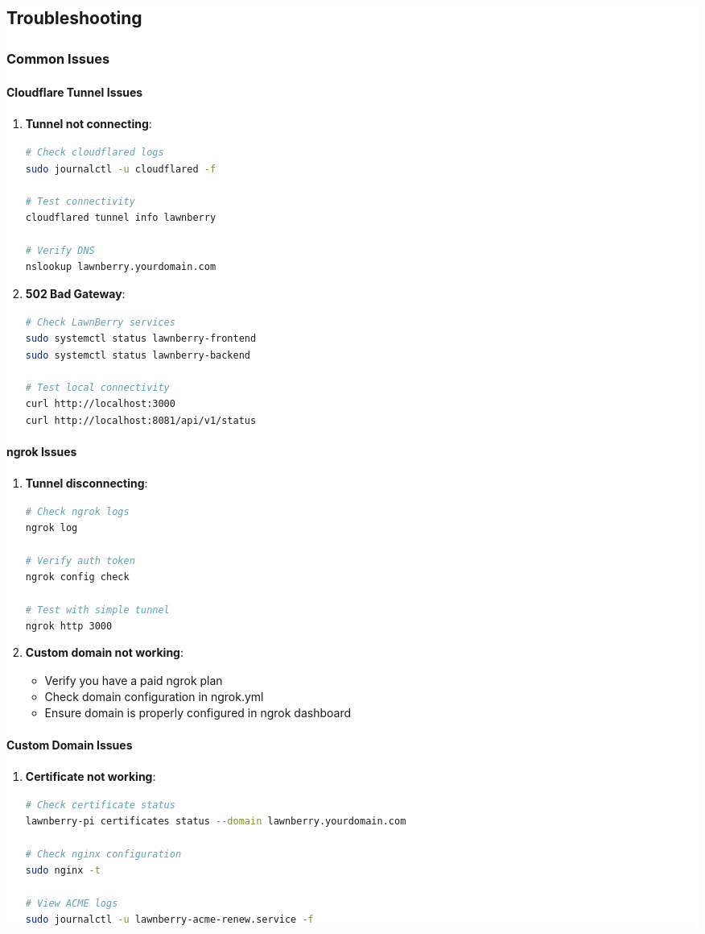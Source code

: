 ## Troubleshooting

### Common Issues

#### Cloudflare Tunnel Issues

1. **Tunnel not connecting**:
   ```bash
   # Check cloudflared logs
   sudo journalctl -u cloudflared -f
   
   # Test connectivity
   cloudflared tunnel info lawnberry
   
   # Verify DNS
   nslookup lawnberry.yourdomain.com
   ```

2. **502 Bad Gateway**:
   ```bash
   # Check LawnBerry services
   sudo systemctl status lawnberry-frontend
   sudo systemctl status lawnberry-backend
   
   # Test local connectivity
   curl http://localhost:3000
   curl http://localhost:8081/api/v1/status
   ```

#### ngrok Issues

1. **Tunnel disconnecting**:
   ```bash
   # Check ngrok logs
   ngrok log
   
   # Verify auth token
   ngrok config check
   
   # Test with simple tunnel
   ngrok http 3000
   ```

2. **Custom domain not working**:
   - Verify you have a paid ngrok plan
   - Check domain configuration in ngrok.yml
   - Ensure domain is properly configured in ngrok dashboard

#### Custom Domain Issues

1. **Certificate not working**:
   ```bash
   # Check certificate status
   lawnberry-pi certificates status --domain lawnberry.yourdomain.com
   
   # Check nginx configuration
   sudo nginx -t
   
   # View ACME logs
   sudo journalctl -u lawnberry-acme-renew.service -f
   ```

